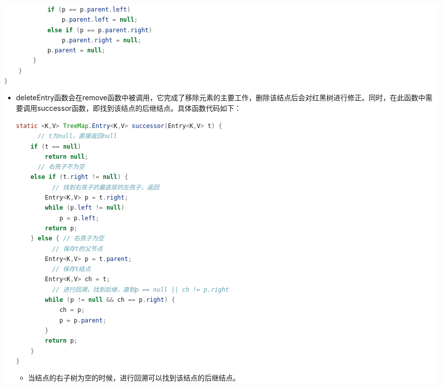 ```Java
            if (p == p.parent.left)
                p.parent.left = null;
            else if (p == p.parent.right)
                p.parent.right = null;
            p.parent = null;
        }
    }
}
```

- deleteEntry函数会在remove函数中被调用，它完成了移除元素的主要工作，删除该结点后会对红黑树进行修正。同时，在此函数中需要调用successor函数，即找到该结点的后继结点。具体函数代码如下：

  ```Java
  static <K,V> TreeMap.Entry<K,V> successor(Entry<K,V> t) {
    	// t为null，直接返回null
      if (t == null)
          return null;
    	// 右孩子不为空
      else if (t.right != null) {
        	// 找到右孩子的最底层的左孩子，返回
          Entry<K,V> p = t.right;
          while (p.left != null)
              p = p.left;
          return p;
      } else { // 右孩子为空
        	// 保存t的父节点
          Entry<K,V> p = t.parent;
        	// 保存t结点
          Entry<K,V> ch = t;
        	// 进行回溯，找到后继，直到p == null || ch != p.right
          while (p != null && ch == p.right) {
              ch = p;
              p = p.parent;
          }
          return p;
      }
  }
  ```

  - 当结点的右子树为空的时候，进行回溯可以找到该结点的后继结点。
